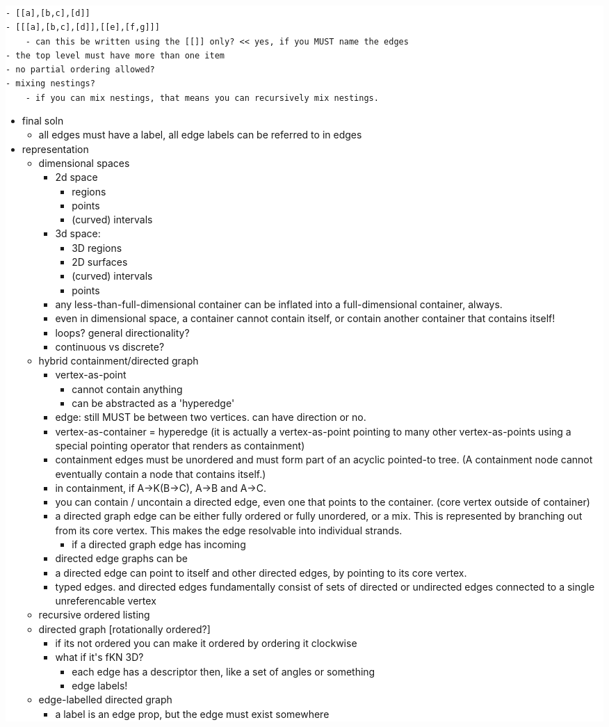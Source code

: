     - [[a],[b,c],[d]]
    - [[[a],[b,c],[d]],[[e],[f,g]]]
        - can this be written using the [[]] only? << yes, if you MUST name the edges
    - the top level must have more than one item
    - no partial ordering allowed?
    - mixing nestings?
        - if you can mix nestings, that means you can recursively mix nestings.


- final soln
    - all edges must have a label, all edge labels can be referred to in edges
- representation
    - dimensional spaces
        - 2d space
            - regions
            - points
            - (curved) intervals
        - 3d space:
            - 3D regions
            - 2D surfaces
            - (curved) intervals
            - points
        - any less-than-full-dimensional container can be inflated into a full-dimensional container, always.
        - even in dimensional space, a container cannot contain itself, or contain another container that contains itself!
        - loops? general directionality? 
        - continuous vs discrete?
    - hybrid containment/directed graph
        - vertex-as-point
            - cannot contain anything
            - can be abstracted as a 'hyperedge'
        - edge: still MUST be between two vertices. can have direction or no.
        - vertex-as-container = hyperedge (it is actually a vertex-as-point pointing to many other vertex-as-points using a special pointing operator that renders as containment)
        - containment edges must be unordered and must form part of an acyclic pointed-to tree. (A containment node cannot eventually contain a node that contains itself.)
        - in containment, if A->K(B->C), A->B and A->C.
        - you can contain / uncontain a directed edge, even one that points to the container. (core vertex outside of container)
        - a directed graph edge can be either fully ordered or fully unordered, or a mix. This is represented by branching out from its core vertex. This makes the edge resolvable into individual strands.
            - if a directed graph edge has incoming 
        - directed edge graphs can be 
        - a directed edge can point to itself and other directed edges, by pointing to its core vertex.
        - typed edges. and directed edges fundamentally consist of sets of directed or undirected edges connected to a single unreferencable vertex
    - recursive ordered listing
    - directed graph [rotationally ordered?]
        - if its not ordered you can make it ordered by ordering it clockwise
        - what if it's fKN 3D? 
            - each edge has a descriptor then, like a set of angles or something
            - edge labels!
    - edge-labelled directed graph
        - a label is an edge prop, but the edge must exist somewhere
